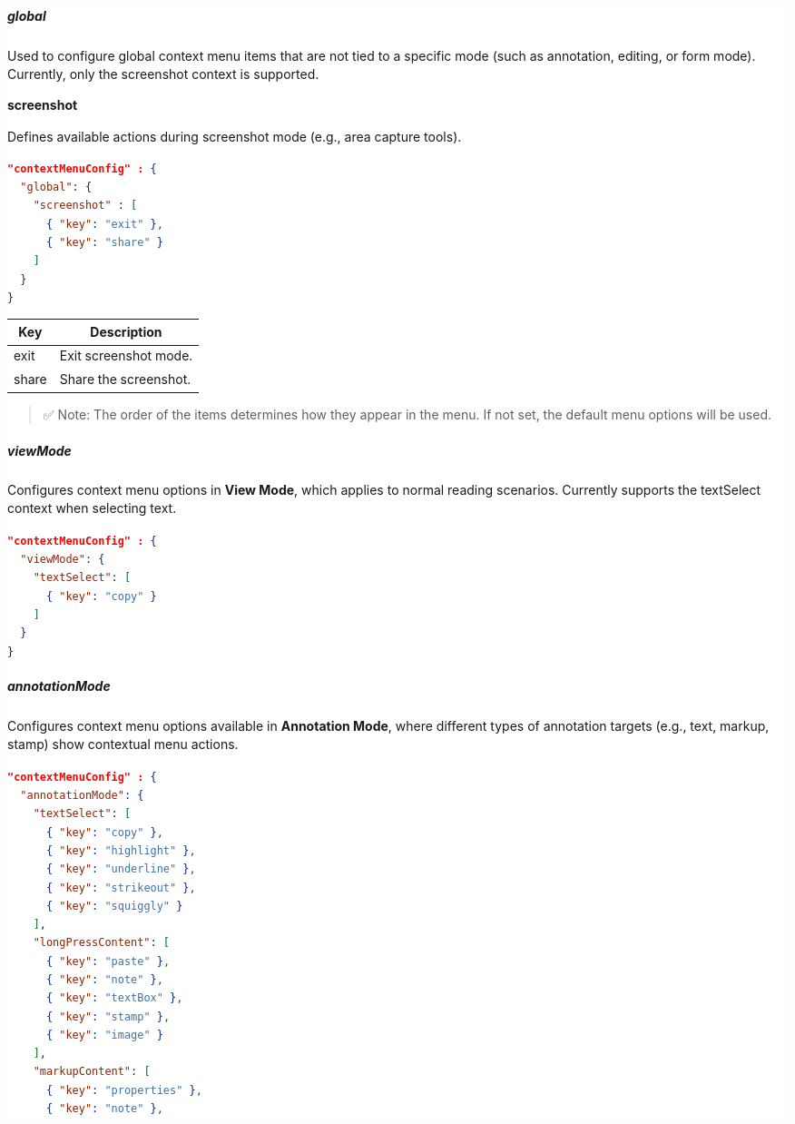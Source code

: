 ##### global

Used to configure global context menu items that are not tied to a specific mode (such as annotation, editing, or form mode). Currently, only the screenshot context is supported.

**screenshot**

Defines available actions during screenshot mode (e.g., area capture tools).

```json
"contextMenuConfig" : {
  "global": {
    "screenshot" : [
      { "key": "exit" },
      { "key": "share" }
    ]
  }
}
```

| **Key** | **Description**       |
| ------- | --------------------- |
| exit    | Exit screenshot mode. |
| share   | Share the screenshot. |

> ✅ Note: The order of the items determines how they appear in the menu. If not set, the default menu options will be used.

##### viewMode

Configures context menu options in **View Mode**, which applies to normal reading scenarios. Currently supports the textSelect context when selecting text.

```json
"contextMenuConfig" : {
  "viewMode": {
    "textSelect": [
      { "key": "copy" }
    ]
  }
}
```

##### annotationMode

Configures context menu options available in **Annotation Mode**, where different types of annotation targets (e.g., text, markup, stamp) show contextual menu actions.

```json
"contextMenuConfig" : {
  "annotationMode": {
    "textSelect": [
      { "key": "copy" },
      { "key": "highlight" },
      { "key": "underline" },
      { "key": "strikeout" },
      { "key": "squiggly" }
    ],
    "longPressContent": [
      { "key": "paste" },
      { "key": "note" },
      { "key": "textBox" },
      { "key": "stamp" },
      { "key": "image" }
    ],
    "markupContent": [
      { "key": "properties" },
      { "key": "note" },
```